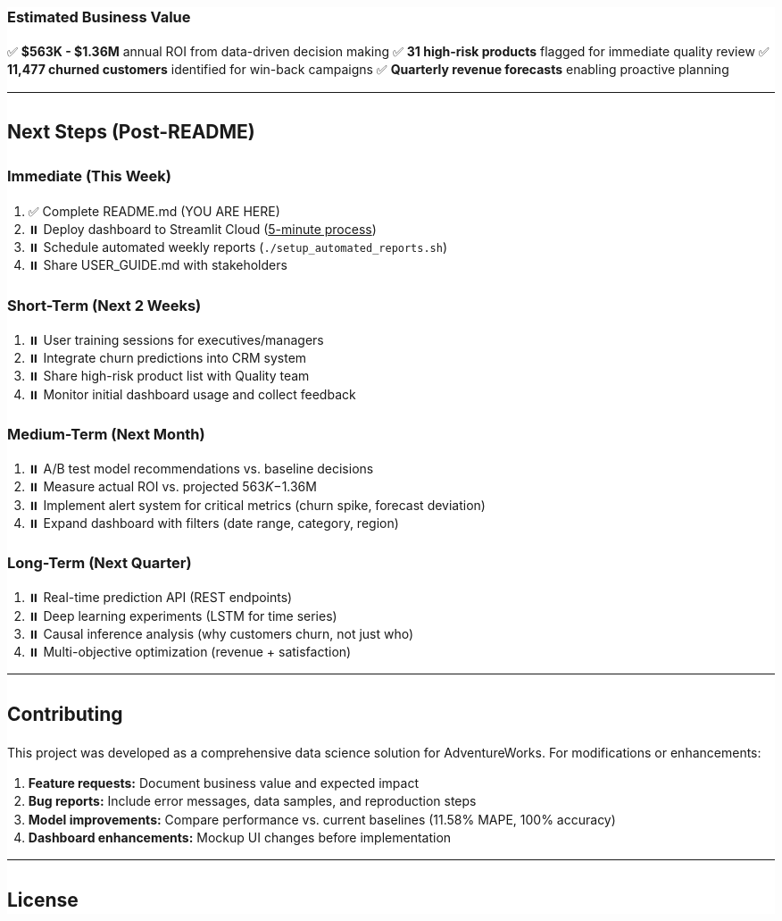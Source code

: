 ### Estimated Business Value
✅ **$563K - $1.36M** annual ROI from data-driven decision making
✅ **31 high-risk products** flagged for immediate quality review
✅ **11,477 churned customers** identified for win-back campaigns
✅ **Quarterly revenue forecasts** enabling proactive planning

---

## Next Steps (Post-README)

### Immediate (This Week)
1. ✅ Complete README.md (YOU ARE HERE)
2. ⏸️ Deploy dashboard to Streamlit Cloud ([5-minute process](DEPLOYMENT_GUIDE.md#option-1-streamlit-cloud-recommended))
3. ⏸️ Schedule automated weekly reports (`./setup_automated_reports.sh`)
4. ⏸️ Share USER_GUIDE.md with stakeholders

### Short-Term (Next 2 Weeks)
1. ⏸️ User training sessions for executives/managers
2. ⏸️ Integrate churn predictions into CRM system
3. ⏸️ Share high-risk product list with Quality team
4. ⏸️ Monitor initial dashboard usage and collect feedback

### Medium-Term (Next Month)
1. ⏸️ A/B test model recommendations vs. baseline decisions
2. ⏸️ Measure actual ROI vs. projected $563K-$1.36M
3. ⏸️ Implement alert system for critical metrics (churn spike, forecast deviation)
4. ⏸️ Expand dashboard with filters (date range, category, region)

### Long-Term (Next Quarter)
1. ⏸️ Real-time prediction API (REST endpoints)
2. ⏸️ Deep learning experiments (LSTM for time series)
3. ⏸️ Causal inference analysis (why customers churn, not just who)
4. ⏸️ Multi-objective optimization (revenue + satisfaction)

---

## Contributing

This project was developed as a comprehensive data science solution for AdventureWorks. For modifications or enhancements:

1. **Feature requests:** Document business value and expected impact
2. **Bug reports:** Include error messages, data samples, and reproduction steps
3. **Model improvements:** Compare performance vs. current baselines (11.58% MAPE, 100% accuracy)
4. **Dashboard enhancements:** Mockup UI changes before implementation

---

## License
